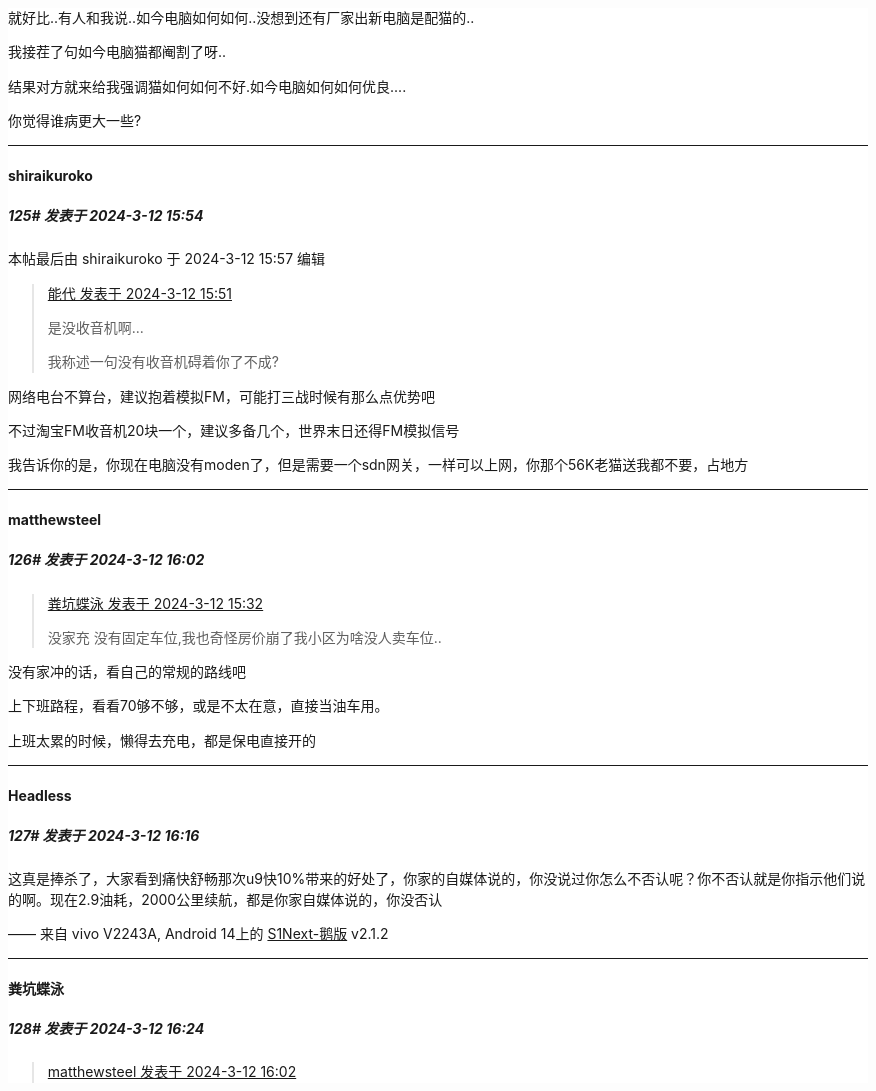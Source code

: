 就好比..有人和我说..如今电脑如何如何..没想到还有厂家出新电脑是配猫的..

我接茬了句如今电脑猫都阉割了呀..

结果对方就来给我强调猫如何如何不好.如今电脑如何如何优良....

你觉得谁病更大一些?

*****

####  shiraikuroko  
##### 125#       发表于 2024-3-12 15:54

 本帖最后由 shiraikuroko 于 2024-3-12 15:57 编辑 
<blockquote><a href="httphttps://bbs.saraba1st.com/2b/forum.php?mod=redirect&amp;goto=findpost&amp;pid=64230411&amp;ptid=2175089" target="_blank">能代 发表于 2024-3-12 15:51</a>

是没收音机啊...

我称述一句没有收音机碍着你了不成?</blockquote>
网络电台不算台，建议抱着模拟FM，可能打三战时候有那么点优势吧

不过淘宝FM收音机20块一个，建议多备几个，世界末日还得FM模拟信号

我告诉你的是，你现在电脑没有moden了，但是需要一个sdn网关，一样可以上网，你那个56K老猫送我都不要，占地方

*****

####  matthewsteel  
##### 126#       发表于 2024-3-12 16:02

<blockquote><a href="httphttps://bbs.saraba1st.com/2b/forum.php?mod=redirect&amp;goto=findpost&amp;pid=64230178&amp;ptid=2175089" target="_blank">粪坑蝶泳 发表于 2024-3-12 15:32</a>

没家充 没有固定车位,我也奇怪房价崩了我小区为啥没人卖车位..</blockquote>
没有家冲的话，看自己的常规的路线吧

上下班路程，看看70够不够，或是不太在意，直接当油车用。

上班太累的时候，懒得去充电，都是保电直接开的

*****

####  Headless  
##### 127#       发表于 2024-3-12 16:16

这真是捧杀了，大家看到痛快舒畅那次u9快10%带来的好处了，你家的自媒体说的，你没说过你怎么不否认呢？你不否认就是你指示他们说的啊。现在2.9油耗，2000公里续航，都是你家自媒体说的，你没否认

—— 来自 vivo V2243A, Android 14上的 [S1Next-鹅版](https://github.com/ykrank/S1-Next/releases) v2.1.2

*****

####  粪坑蝶泳  
##### 128#       发表于 2024-3-12 16:24

<blockquote><a href="httphttps://bbs.saraba1st.com/2b/forum.php?mod=redirect&amp;goto=findpost&amp;pid=64230583&amp;ptid=2175089" target="_blank">matthewsteel 发表于 2024-3-12 16:02</a>
